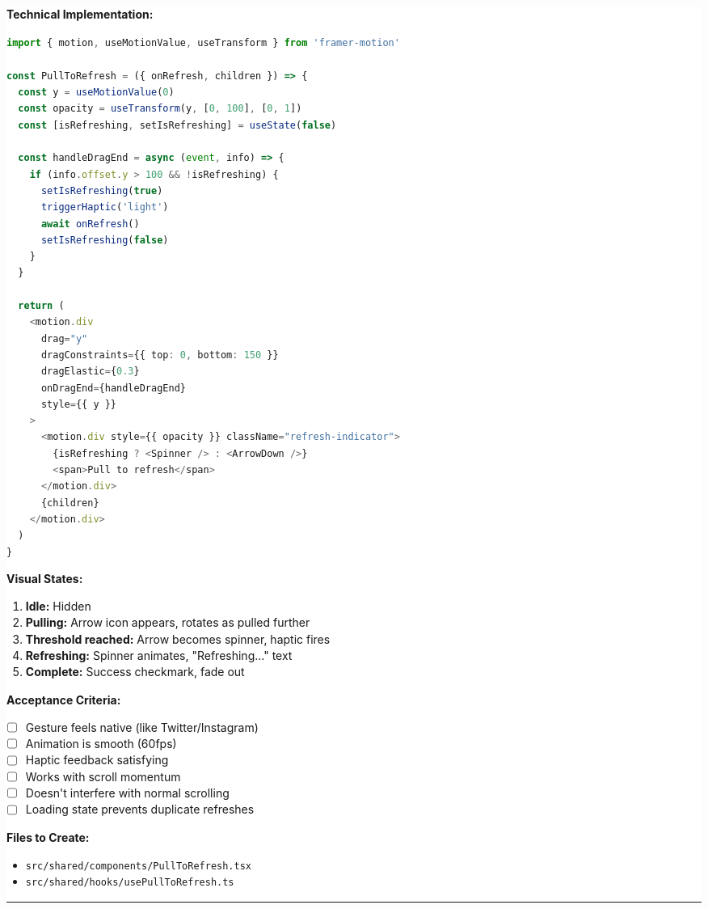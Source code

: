 **Technical Implementation:**
```typescript
import { motion, useMotionValue, useTransform } from 'framer-motion'

const PullToRefresh = ({ onRefresh, children }) => {
  const y = useMotionValue(0)
  const opacity = useTransform(y, [0, 100], [0, 1])
  const [isRefreshing, setIsRefreshing] = useState(false)
  
  const handleDragEnd = async (event, info) => {
    if (info.offset.y > 100 && !isRefreshing) {
      setIsRefreshing(true)
      triggerHaptic('light')
      await onRefresh()
      setIsRefreshing(false)
    }
  }
  
  return (
    <motion.div
      drag="y"
      dragConstraints={{ top: 0, bottom: 150 }}
      dragElastic={0.3}
      onDragEnd={handleDragEnd}
      style={{ y }}
    >
      <motion.div style={{ opacity }} className="refresh-indicator">
        {isRefreshing ? <Spinner /> : <ArrowDown />}
        <span>Pull to refresh</span>
      </motion.div>
      {children}
    </motion.div>
  )
}
```

**Visual States:**
1. **Idle:** Hidden
2. **Pulling:** Arrow icon appears, rotates as pulled further
3. **Threshold reached:** Arrow becomes spinner, haptic fires
4. **Refreshing:** Spinner animates, "Refreshing..." text
5. **Complete:** Success checkmark, fade out

**Acceptance Criteria:**
- [ ] Gesture feels native (like Twitter/Instagram)
- [ ] Animation is smooth (60fps)
- [ ] Haptic feedback satisfying
- [ ] Works with scroll momentum
- [ ] Doesn't interfere with normal scrolling
- [ ] Loading state prevents duplicate refreshes

**Files to Create:**
- `src/shared/components/PullToRefresh.tsx`
- `src/shared/hooks/usePullToRefresh.ts`

---